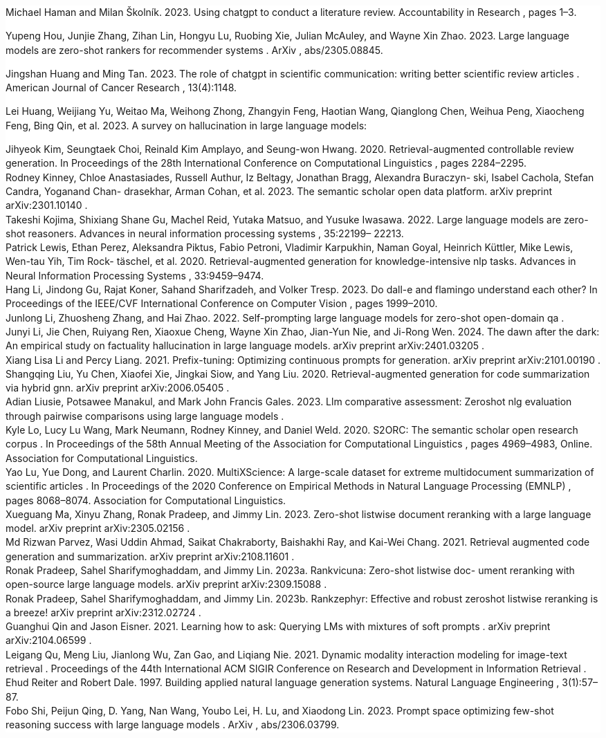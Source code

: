 Michael Haman and Milan Školník. 2023. Using chatgpt to conduct a literature review.  Accountability in Research , pages 1–3.  

Yupeng Hou, Junjie Zhang, Zihan Lin, Hongyu Lu, Ruobing Xie, Julian McAuley, and Wayne Xin Zhao. 2023.  Large language models are zero-shot rankers for recommender systems .  ArXiv , abs/2305.08845.  

Jingshan Huang and Ming Tan. 2023.  The role of chatgpt in scientific communication: writing better scientific review articles .  American Journal of Cancer Research , 13(4):1148.  

Lei Huang, Weijiang Yu, Weitao Ma, Weihong Zhong, Zhangyin Feng, Haotian Wang, Qianglong Chen, Weihua Peng, Xiaocheng Feng, Bing Qin, et al. 2023. A survey on hallucination in large language models:  

Jihyeok Kim, Seungtaek Choi, Reinald Kim Amplayo, and Seung-won Hwang. 2020. Retrieval-augmented controllable review generation. In  Proceedings of the 28th International Conference on Computational Linguistics , pages 2284–2295.   
Rodney Kinney, Chloe Anastasiades, Russell Authur, Iz Beltagy, Jonathan Bragg, Alexandra Buraczyn- ski, Isabel Cachola, Stefan Candra, Yoganand Chan- drasekhar, Arman Cohan, et al. 2023. The semantic scholar open data platform.  arXiv preprint arXiv:2301.10140 .   
Takeshi Kojima, Shixiang Shane Gu, Machel Reid, Yutaka Matsuo, and Yusuke Iwasawa. 2022. Large language models are zero-shot reasoners.  Advances in neural information processing systems , 35:22199– 22213.   
Patrick Lewis, Ethan Perez, Aleksandra Piktus, Fabio Petroni, Vladimir Karpukhin, Naman Goyal, Heinrich Küttler, Mike Lewis, Wen-tau Yih, Tim Rock- täschel, et al. 2020. Retrieval-augmented generation for knowledge-intensive nlp tasks.  Advances in Neural Information Processing Systems , 33:9459–9474.   
Hang Li, Jindong Gu, Rajat Koner, Sahand Sharifzadeh, and Volker Tresp. 2023. Do dall-e and flamingo understand each other? In  Proceedings of the IEEE/CVF International Conference on Computer Vision , pages 1999–2010.   
Junlong Li, Zhuosheng Zhang, and Hai Zhao. 2022. Self-prompting large language models for zero-shot open-domain qa .   
Junyi Li, Jie Chen, Ruiyang Ren, Xiaoxue Cheng, Wayne Xin Zhao, Jian-Yun Nie, and Ji-Rong Wen. 2024. The dawn after the dark: An empirical study on factuality hallucination in large language models. arXiv preprint arXiv:2401.03205 .   
Xiang Lisa Li and Percy Liang. 2021. Prefix-tuning: Optimizing continuous prompts for generation.  arXiv preprint arXiv:2101.00190 .   
Shangqing Liu, Yu Chen, Xiaofei Xie, Jingkai Siow, and Yang Liu. 2020. Retrieval-augmented generation for code summarization via hybrid gnn.  arXiv preprint arXiv:2006.05405 .   
Adian Liusie, Potsawee Manakul, and Mark John Francis Gales. 2023.  Llm comparative assessment: Zeroshot nlg evaluation through pairwise comparisons using large language models .   
Kyle Lo, Lucy Lu Wang, Mark Neumann, Rodney Kinney, and Daniel Weld. 2020.  S2ORC: The semantic scholar open research corpus . In  Proceedings of the 58th Annual Meeting of the Association for Computational Linguistics , pages 4969–4983, Online. Association for Computational Linguistics.   
Yao Lu, Yue Dong, and Laurent Charlin. 2020.  MultiXScience: A large-scale dataset for extreme multidocument summarization of scientific articles . In Proceedings of the 2020 Conference on Empirical Methods in Natural Language Processing (EMNLP) , pages 8068–8074. Association for Computational Linguistics.   
Xueguang Ma, Xinyu Zhang, Ronak Pradeep, and Jimmy Lin. 2023. Zero-shot listwise document reranking with a large language model. arXiv preprint arXiv:2305.02156 .   
Md Rizwan Parvez, Wasi Uddin Ahmad, Saikat Chakraborty, Baishakhi Ray, and Kai-Wei Chang. 2021. Retrieval augmented code generation and summarization.  arXiv preprint arXiv:2108.11601 .   
Ronak Pradeep, Sahel Sharifymoghaddam, and Jimmy Lin. 2023a. Rankvicuna: Zero-shot listwise doc- ument reranking with open-source large language models.  arXiv preprint arXiv:2309.15088 .   
Ronak Pradeep, Sahel Sharifymoghaddam, and Jimmy Lin. 2023b. Rankzephyr: Effective and robust zeroshot listwise reranking is a breeze!  arXiv preprint arXiv:2312.02724 .   
Guanghui Qin and Jason Eisner. 2021.  Learning how to ask: Querying LMs with mixtures of soft prompts . arXiv preprint arXiv:2104.06599 .   
Leigang Qu, Meng Liu, Jianlong Wu, Zan Gao, and Liqiang Nie. 2021.  Dynamic modality interaction modeling for image-text retrieval .  Proceedings of the 44th International ACM SIGIR Conference on Research and Development in Information Retrieval .   
Ehud Reiter and Robert Dale. 1997. Building applied natural language generation systems.  Natural Language Engineering , 3(1):57–87.   
Fobo Shi, Peijun Qing, D. Yang, Nan Wang, Youbo Lei, H. Lu, and Xiaodong Lin. 2023.  Prompt space optimizing few-shot reasoning success with large language models .  ArXiv , abs/2306.03799.   